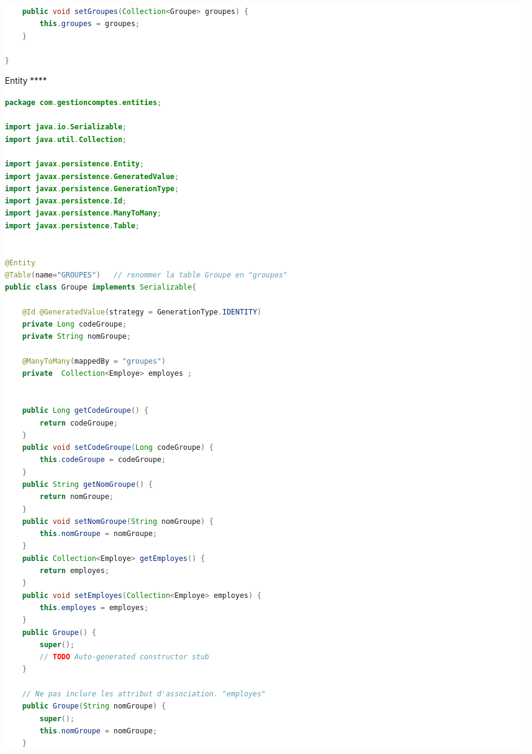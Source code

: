 ```java
	public void setGroupes(Collection<Groupe> groupes) {
		this.groupes = groupes;
	}

}
```



Entity ****
```java
package com.gestioncomptes.entities;

import java.io.Serializable;
import java.util.Collection;

import javax.persistence.Entity;
import javax.persistence.GeneratedValue;
import javax.persistence.GenerationType;
import javax.persistence.Id;
import javax.persistence.ManyToMany;
import javax.persistence.Table;


@Entity
@Table(name="GROUPES")   // renommer la table Groupe en "groupes"
public class Groupe implements Serializable{

	@Id @GeneratedValue(strategy = GenerationType.IDENTITY)
	private Long codeGroupe;
	private String nomGroupe;
	
	@ManyToMany(mappedBy = "groupes")
	private  Collection<Employe> employes ;
	
	
	public Long getCodeGroupe() {
		return codeGroupe;
	}
	public void setCodeGroupe(Long codeGroupe) {
		this.codeGroupe = codeGroupe;
	}
	public String getNomGroupe() {
		return nomGroupe;
	}
	public void setNomGroupe(String nomGroupe) {
		this.nomGroupe = nomGroupe;
	}
	public Collection<Employe> getEmployes() {
		return employes;
	}
	public void setEmployes(Collection<Employe> employes) {
		this.employes = employes;
	}
	public Groupe() {
		super();
		// TODO Auto-generated constructor stub
	}
	
	// Ne pas inclure les attribut d'association. "employes"
	public Groupe(String nomGroupe) {
		super();
		this.nomGroupe = nomGroupe;
	}
```